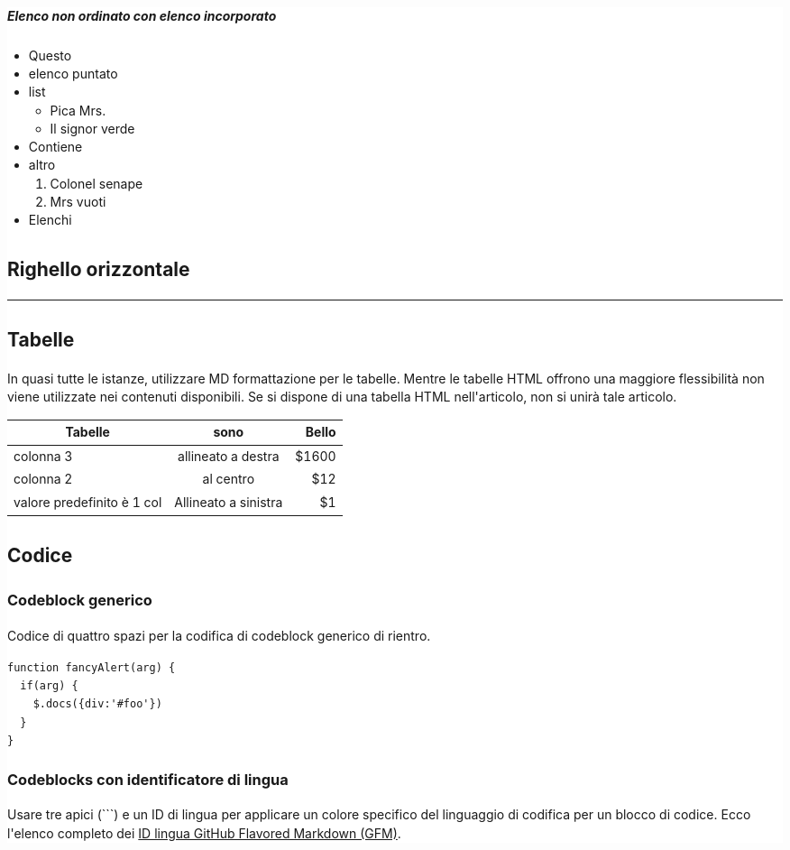 
##### <a name="unordered-list-with-an-embedded-list"></a>Elenco non ordinato con elenco incorporato

- Questo 
- elenco puntato 
- list
    - Pica Mrs.
    - Il signor verde
- Contiene  
- altro
    1. Colonel senape
    1. Mrs vuoti
- Elenchi


## <a name="horizontal-rule"></a>Righello orizzontale

---

## <a name="tables"></a>Tabelle

In quasi tutte le istanze, utilizzare MD formattazione per le tabelle. Mentre le tabelle HTML offrono una maggiore flessibilità non viene utilizzate nei contenuti disponibili. Se si dispone di una tabella HTML nell'articolo, non si unirà tale articolo.

| Tabelle        | sono           | Bello  |
| ------------- |:-------------:| -----:|
| colonna 3      | allineato a destra | $1600 |
| colonna 2      | al centro      |   $12 |
| valore predefinito è 1 col | Allineato a sinistra     |    $1 |


## <a name="code"></a>Codice

### <a name="generic-codeblock"></a>Codeblock generico

Codice di quattro spazi per la codifica di codeblock generico di rientro.

    function fancyAlert(arg) {
      if(arg) {
        $.docs({div:'#foo'})
      }
    }


### <a name="codeblocks-with-language-identifier"></a>Codeblocks con identificatore di lingua

Usare tre apici (&#96;&#96;&#96;) e un ID di lingua per applicare un colore specifico del linguaggio di codifica per un blocco di codice.  Ecco l'elenco completo dei [ID lingua GitHub Flavored Markdown (GFM)](https://github.com/jmm/gfm-lang-ids/wiki/GitHub-Flavored-Markdown-(GFM)-language-IDs).
